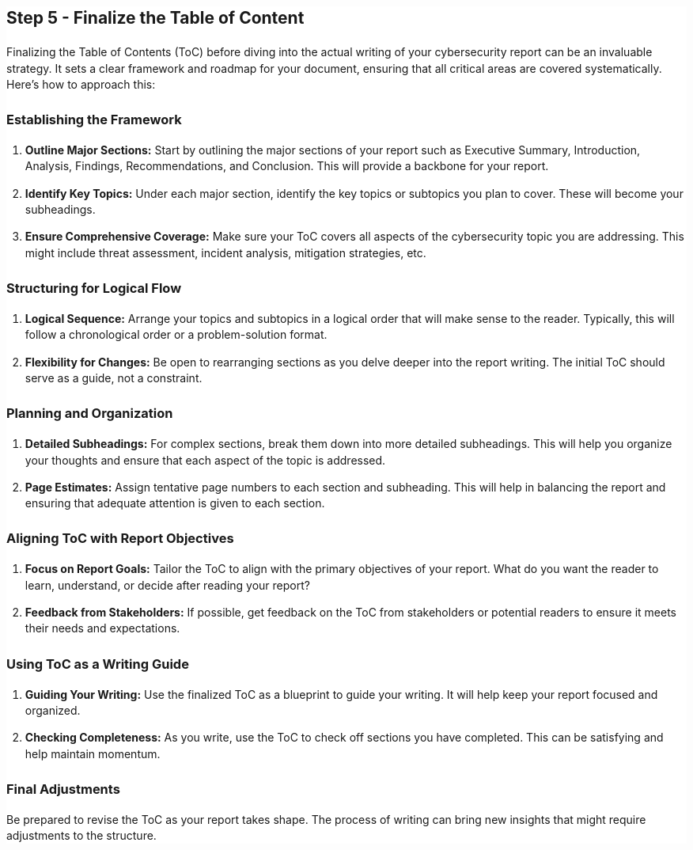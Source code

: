 ## Step 5 - Finalize the Table of Content

Finalizing the Table of Contents (ToC) before diving into the actual writing of your cybersecurity report can be an invaluable strategy. It sets a clear framework and roadmap for your document, ensuring that all critical areas are covered systematically. Here’s how to approach this:

### Establishing the Framework

1. **Outline Major Sections:** Start by outlining the major sections of your report such as Executive Summary, Introduction, Analysis, Findings, Recommendations, and Conclusion. This will provide a backbone for your report.

2. **Identify Key Topics:** Under each major section, identify the key topics or subtopics you plan to cover. These will become your subheadings.

3. **Ensure Comprehensive Coverage:** Make sure your ToC covers all aspects of the cybersecurity topic you are addressing. This might include threat assessment, incident analysis, mitigation strategies, etc.

### Structuring for Logical Flow

1. **Logical Sequence:** Arrange your topics and subtopics in a logical order that will make sense to the reader. Typically, this will follow a chronological order or a problem-solution format.

2. **Flexibility for Changes:** Be open to rearranging sections as you delve deeper into the report writing. The initial ToC should serve as a guide, not a constraint.

### Planning and Organization

1. **Detailed Subheadings:** For complex sections, break them down into more detailed subheadings. This will help you organize your thoughts and ensure that each aspect of the topic is addressed.

2. **Page Estimates:** Assign tentative page numbers to each section and subheading. This will help in balancing the report and ensuring that adequate attention is given to each section.

### Aligning ToC with Report Objectives

1. **Focus on Report Goals:** Tailor the ToC to align with the primary objectives of your report. What do you want the reader to learn, understand, or decide after reading your report?

2. **Feedback from Stakeholders:** If possible, get feedback on the ToC from stakeholders or potential readers to ensure it meets their needs and expectations.

### Using ToC as a Writing Guide

1. **Guiding Your Writing:** Use the finalized ToC as a blueprint to guide your writing. It will help keep your report focused and organized.

2. **Checking Completeness:** As you write, use the ToC to check off sections you have completed. This can be satisfying and help maintain momentum.

### Final Adjustments

Be prepared to revise the ToC as your report takes shape. The process of writing can bring new insights that might require adjustments to the structure.
